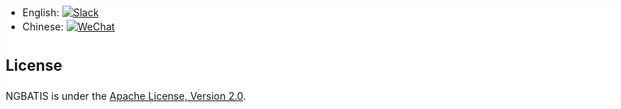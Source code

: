 - English: [![Slack](https://img.shields.io/badge/Slack-9F2B68?style=for-the-badge&logo=slack&logoColor=white)](https://join.slack.com/t/nebulagraph/shared_invite/zt-7ybejuqa-NCZBroh~PCh66d9kOQj45g)
- Chinese: [![WeChat](https://img.shields.io/badge/WeChat-7BB32E?style=for-the-badge&logo=wechat&logoColor=white)](https://github.com/nebula-contrib/ngbatis/issues/270)

## License

NGBATIS is under the [Apache License, Version 2.0](https://www.apache.org/licenses/LICENSE-2.0).
